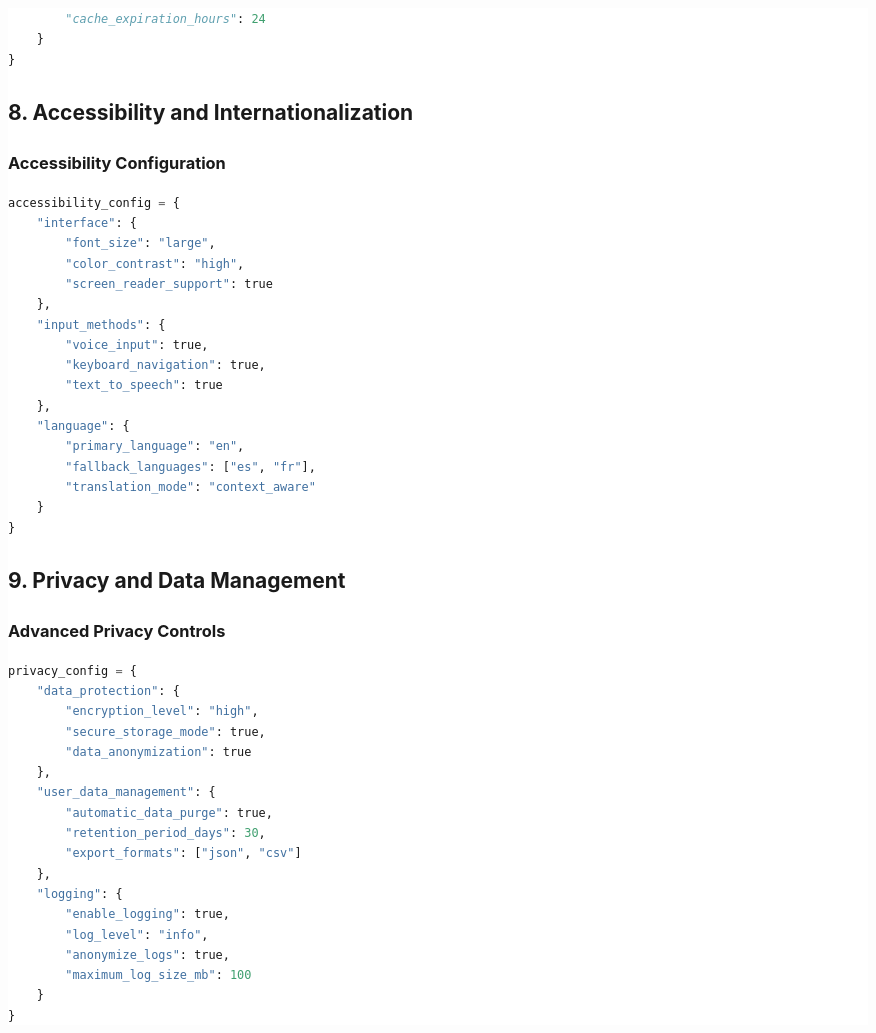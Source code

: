 ```python
        "cache_expiration_hours": 24
    }
}
```

## 8. Accessibility and Internationalization

### Accessibility Configuration
```python
accessibility_config = {
    "interface": {
        "font_size": "large",
        "color_contrast": "high",
        "screen_reader_support": true
    },
    "input_methods": {
        "voice_input": true,
        "keyboard_navigation": true,
        "text_to_speech": true
    },
    "language": {
        "primary_language": "en",
        "fallback_languages": ["es", "fr"],
        "translation_mode": "context_aware"
    }
}
```

## 9. Privacy and Data Management

### Advanced Privacy Controls
```python
privacy_config = {
    "data_protection": {
        "encryption_level": "high",
        "secure_storage_mode": true,
        "data_anonymization": true
    },
    "user_data_management": {
        "automatic_data_purge": true,
        "retention_period_days": 30,
        "export_formats": ["json", "csv"]
    },
    "logging": {
        "enable_logging": true,
        "log_level": "info",
        "anonymize_logs": true,
        "maximum_log_size_mb": 100
    }
}
```
